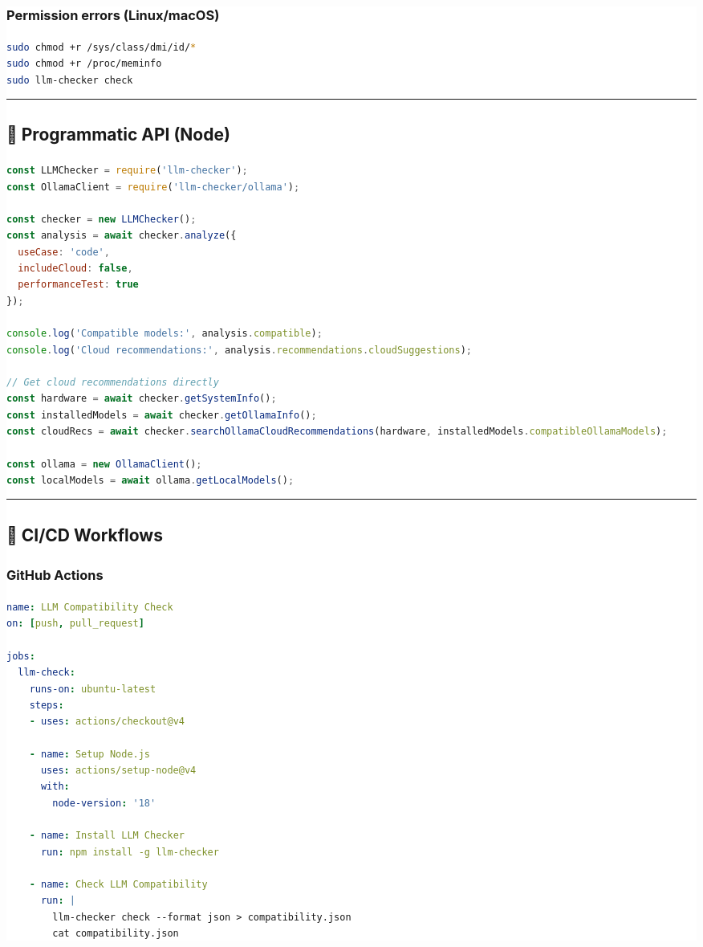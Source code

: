 ### Permission errors (Linux/macOS)

```bash
sudo chmod +r /sys/class/dmi/id/*
sudo chmod +r /proc/meminfo
sudo llm-checker check
```

---

## 🧪 Programmatic API (Node)

```javascript
const LLMChecker = require('llm-checker');
const OllamaClient = require('llm-checker/ollama');

const checker = new LLMChecker();
const analysis = await checker.analyze({
  useCase: 'code',
  includeCloud: false,
  performanceTest: true
});

console.log('Compatible models:', analysis.compatible);
console.log('Cloud recommendations:', analysis.recommendations.cloudSuggestions);

// Get cloud recommendations directly
const hardware = await checker.getSystemInfo();
const installedModels = await checker.getOllamaInfo();
const cloudRecs = await checker.searchOllamaCloudRecommendations(hardware, installedModels.compatibleOllamaModels);

const ollama = new OllamaClient();
const localModels = await ollama.getLocalModels();
```

---

## 🚀 CI/CD Workflows

### GitHub Actions

```yaml
name: LLM Compatibility Check
on: [push, pull_request]

jobs:
  llm-check:
    runs-on: ubuntu-latest
    steps:
    - uses: actions/checkout@v4

    - name: Setup Node.js
      uses: actions/setup-node@v4
      with:
        node-version: '18'

    - name: Install LLM Checker
      run: npm install -g llm-checker

    - name: Check LLM Compatibility
      run: |
        llm-checker check --format json > compatibility.json
        cat compatibility.json
```